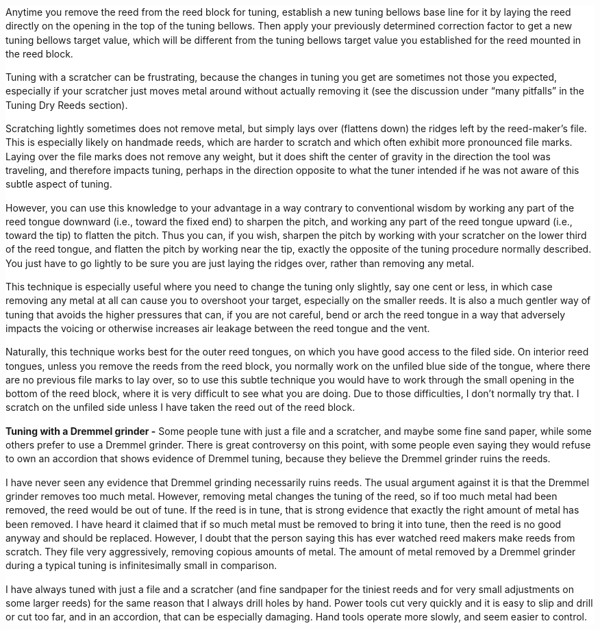 Anytime you remove the reed from the reed block for tuning, establish a new tuning bellows base line for it by laying the reed directly on the opening in the top of the tuning bellows. Then apply your previously determined correction factor to get a new tuning bellows target value, which will be different from the tuning bellows target value you established for the reed mounted in the reed block.

Tuning with a scratcher can be frustrating, because the changes in tuning you get are sometimes not those you expected, especially if your scratcher just moves metal around without actually removing it (see the discussion under “many pitfalls” in the Tuning Dry Reeds section).

Scratching lightly sometimes does not remove metal, but simply lays over (flattens down) the ridges left by the reed-maker’s file. This is especially likely on handmade reeds, which are harder to scratch and which often exhibit more pronounced file marks. Laying over the file marks does not remove any weight, but it does shift the center of gravity in the direction the tool was traveling, and therefore impacts tuning, perhaps in the direction opposite to what the tuner intended if he was not aware of this subtle aspect of tuning.

However, you can use this knowledge to your advantage in a way contrary to conventional wisdom by working any part of the reed tongue downward (i.e., toward the fixed end) to sharpen the pitch, and working any part of the reed tongue upward (i.e., toward the tip) to flatten the pitch. Thus you can, if you wish, sharpen the pitch by working with your scratcher on the lower third of the reed tongue, and flatten the pitch by working near the tip, exactly the opposite of the tuning procedure normally described. You just have to go lightly to be sure you are just laying the ridges over, rather than removing any metal.

This technique is especially useful where you need to change the tuning only slightly, say one cent or less, in which case removing any metal at all can cause you to overshoot your target, especially on the smaller reeds. It is also a much gentler way of tuning that avoids the higher pressures that can, if you are not careful, bend or arch the reed tongue in a way that adversely impacts the voicing or otherwise increases air leakage between the reed tongue and the vent.

Naturally, this technique works best for the outer reed tongues, on which you have good access to the filed side. On interior reed tongues, unless you remove the reeds from the reed block, you normally work on the unfiled blue side of the tongue, where there are no previous file marks to lay over, so to use this subtle technique you would have to work through the small opening in the bottom of the reed block, where it is very difficult to see what you are doing. Due to those difficulties, I don’t normally try that. I scratch on the unfiled side unless I have taken the reed out of the reed block.

**Tuning with a Dremmel grinder -** Some people tune with just a file and a scratcher, and maybe some fine sand paper, while some others prefer to use a Dremmel grinder. There is great controversy on this point, with some people even saying they would refuse to own an accordion that shows evidence of Dremmel tuning, because they believe the Dremmel grinder ruins the reeds.

I have never seen any evidence that Dremmel grinding necessarily ruins reeds. The usual argument against it is that the Dremmel grinder removes too much metal. However, removing metal changes the tuning of the reed, so if too much metal had been removed, the reed would be out of tune. If the reed is in tune, that is strong evidence that exactly the right amount of metal has been removed. I have heard it claimed that if so much metal must be removed to bring it into tune, then the reed is no good anyway and should be replaced. However, I doubt that the person saying this has ever watched reed makers make reeds from scratch. They file very aggressively, removing copious amounts of metal. The amount of metal removed by a Dremmel grinder during a typical tuning is infinitesimally small in comparison.

I have always tuned with just a file and a scratcher (and fine sandpaper for the tiniest reeds and for very small adjustments on some larger reeds) for the same reason that I always drill holes by hand. Power tools cut very quickly and it is easy to slip and drill or cut too far, and in an accordion, that can be especially damaging. Hand tools operate more slowly, and seem easier to control.  
